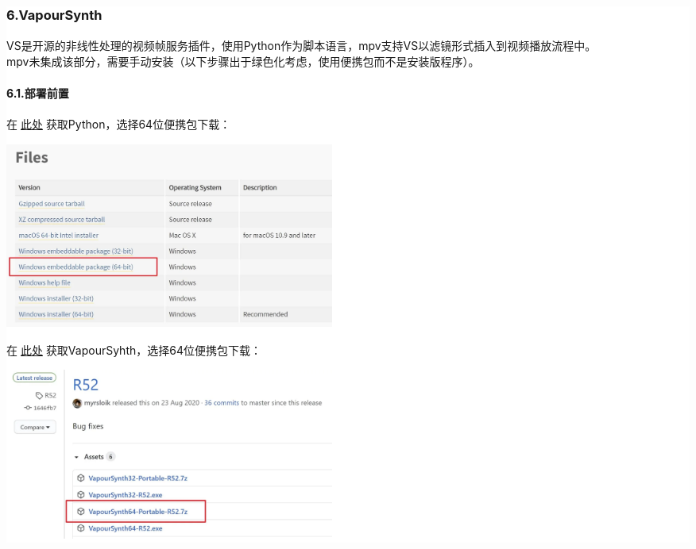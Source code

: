 
### 6.VapourSynth

VS是开源的非线性处理的视频帧服务插件，使用Python作为脚本语言，mpv支持VS以滤镜形式插入到视频播放流程中。  
mpv未集成该部分，需要手动安装（以下步骤出于绿色化考虑，使用便携包而不是安装版程序）。


#### 6.1.部署前置

在 [此处](https://www.python.org/downloads/) 获取Python，选择64位便携包下载：

<img src="_assets/mpv_start-09.webp" style="zoom:40%;" />

在 [此处](https://github.com/vapoursynth/vapoursynth/releases) 获取VapourSyhth，选择64位便携包下载：

<img src="_assets/mpv_start-10.webp" style="zoom:40%;" />
